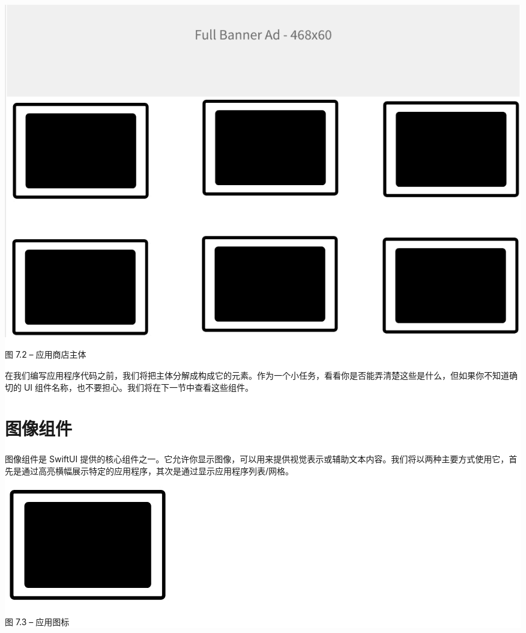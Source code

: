 ![图 7.2 – 应用商店主体](img/Figure_7.02_B18783.jpg)

图 7.2 – 应用商店主体

在我们编写应用程序代码之前，我们将把主体分解成构成它的元素。作为一个小任务，看看你是否能弄清楚这些是什么，但如果你不知道确切的 UI 组件名称，也不要担心。我们将在下一节中查看这些组件。

# 图像组件

图像组件是 SwiftUI 提供的核心组件之一。它允许你显示图像，可以用来提供视觉表示或辅助文本内容。我们将以两种主要方式使用它，首先是通过高亮横幅展示特定的应用程序，其次是通过显示应用程序列表/网格。

![图 7.3 – 应用图标](img/Figure_7.03_B18783.jpg)

图 7.3 – 应用图标
